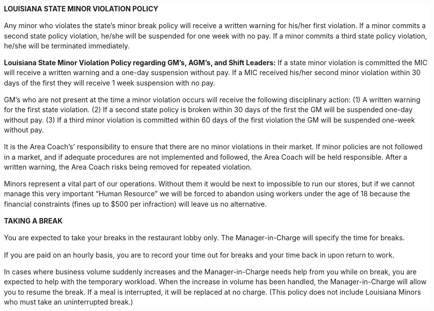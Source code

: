 
**LOUISIANA STATE MINOR VIOLATION POLICY**

Any minor who violates the state’s minor break policy will receive a written warning for his/her first
violation. If a minor commits a second state policy violation, he/she will be suspended for one week with
no pay. If a minor commits a third state policy violation, he/she will be terminated immediately.

**Louisiana State Minor Violation Policy regarding GM’s, AGM’s, and Shift Leaders:** If a state minor
violation is committed the MIC will receive a written warning and a one-day suspension without pay. If a
MIC received his/her second minor violation within 30 days of the first they will receive 1 week suspension
with no pay.

GM’s who are not present at the time a minor violation occurs will receive the following disciplinary action:
(1) A written warning for the first state violation. (2) If a second state policy is broken within 30 days of
the first the GM will be suspended one-day without pay. (3) If a third minor violation is committed within
60 days of the first violation the GM will be suspended one-week without pay.

It is the Area Coach’s’ responsibility to ensure that there are no minor violations in their market. If minor
policies are not followed in a market, and if adequate procedures are not implemented and followed, the
Area Coach will be held responsible. After a written warning, the Area Coach risks being removed for
repeated violation.

Minors represent a vital part of our operations. Without them it would be next to impossible to run our
stores, but if we cannot manage this very important “Human Resource” we will be forced to abandon using
workers under the age of 18 because the financial constraints (fines up to $500 per infraction) will leave us
no alternative.

**TAKING A BREAK**

You are expected to take your breaks in the restaurant lobby only. The Manager-in-Charge will specify the
time for breaks.

If you are paid on an hourly basis, you are to record your time out for breaks and your time back in upon
return to work.

In cases where business volume suddenly increases and the Manager-in-Charge needs help from you while
on break, you are expected to help with the temporary workload. When the increase in volume has been
handled, the Manager-in-Charge will allow you to resume the break. If a meal is interrupted, it will be
replaced at no charge. (This policy does not include Louisiana Minors who must take an uninterrupted
break.)

